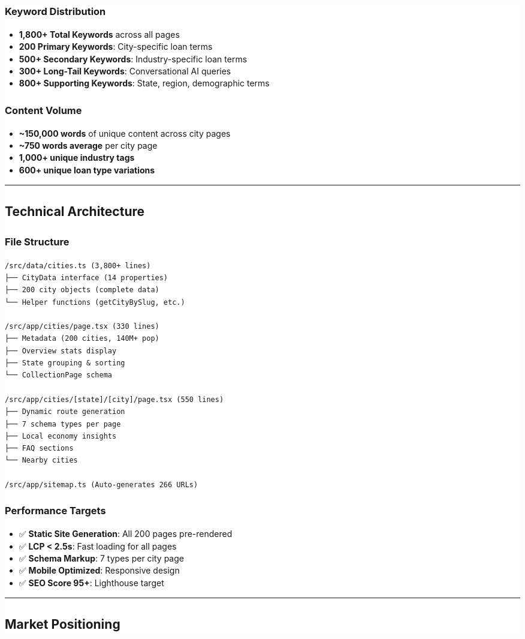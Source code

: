 ### Keyword Distribution
- **1,800+ Total Keywords** across all pages
- **200 Primary Keywords**: City-specific loan terms
- **500+ Secondary Keywords**: Industry-specific loan terms
- **300+ Long-Tail Keywords**: Conversational AI queries
- **800+ Supporting Keywords**: State, region, demographic terms

### Content Volume
- **~150,000 words** of unique content across city pages
- **~750 words average** per city page
- **1,000+ unique industry tags**
- **600+ unique loan type variations**

---

## Technical Architecture

### File Structure
```
/src/data/cities.ts (3,800+ lines)
├── CityData interface (14 properties)
├── 200 city objects (complete data)
└── Helper functions (getCityBySlug, etc.)

/src/app/cities/page.tsx (330 lines)
├── Metadata (200 cities, 140M+ pop)
├── Overview stats display
├── State grouping & sorting
└── CollectionPage schema

/src/app/cities/[state]/[city]/page.tsx (550 lines)
├── Dynamic route generation
├── 7 schema types per page
├── Local economy insights
├── FAQ sections
└── Nearby cities

/src/app/sitemap.ts (Auto-generates 266 URLs)
```

### Performance Targets
- ✅ **Static Site Generation**: All 200 pages pre-rendered
- ✅ **LCP < 2.5s**: Fast loading for all pages
- ✅ **Schema Markup**: 7 types per city page
- ✅ **Mobile Optimized**: Responsive design
- ✅ **SEO Score 95+**: Lighthouse target

---

## Market Positioning
